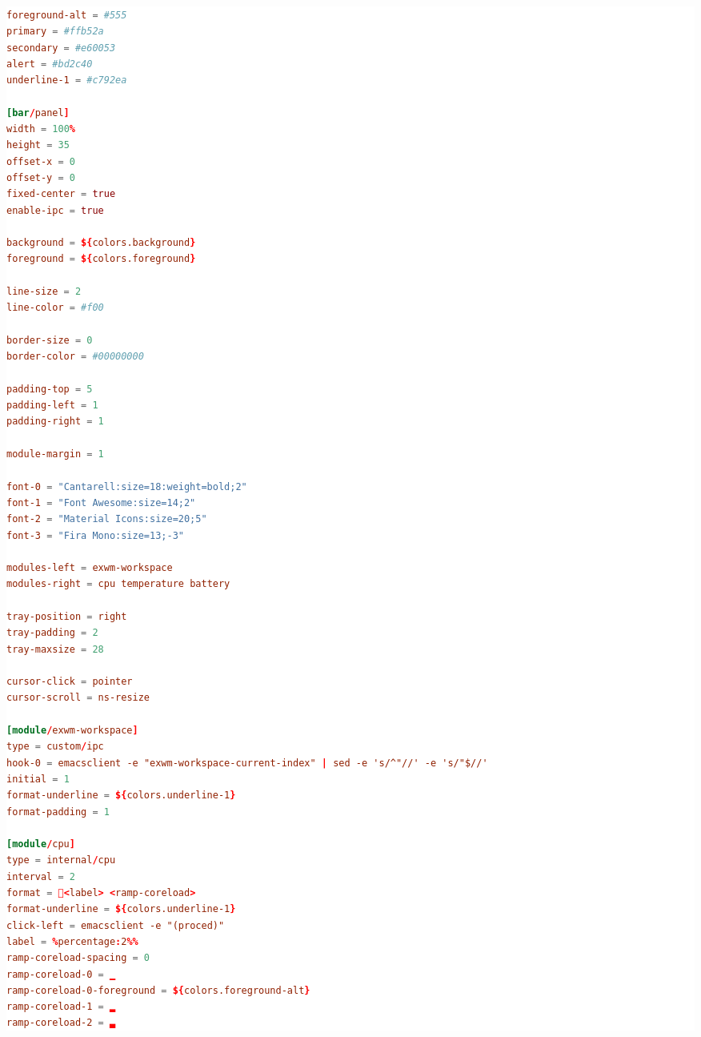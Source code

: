 ```conf
foreground-alt = #555
primary = #ffb52a
secondary = #e60053
alert = #bd2c40
underline-1 = #c792ea

[bar/panel]
width = 100%
height = 35
offset-x = 0
offset-y = 0
fixed-center = true
enable-ipc = true

background = ${colors.background}
foreground = ${colors.foreground}

line-size = 2
line-color = #f00

border-size = 0
border-color = #00000000

padding-top = 5
padding-left = 1
padding-right = 1

module-margin = 1

font-0 = "Cantarell:size=18:weight=bold;2"
font-1 = "Font Awesome:size=14;2"
font-2 = "Material Icons:size=20;5"
font-3 = "Fira Mono:size=13;-3"

modules-left = exwm-workspace
modules-right = cpu temperature battery

tray-position = right
tray-padding = 2
tray-maxsize = 28

cursor-click = pointer
cursor-scroll = ns-resize

[module/exwm-workspace]
type = custom/ipc
hook-0 = emacsclient -e "exwm-workspace-current-index" | sed -e 's/^"//' -e 's/"$//'
initial = 1
format-underline = ${colors.underline-1}
format-padding = 1

[module/cpu]
type = internal/cpu
interval = 2
format = <label> <ramp-coreload>
format-underline = ${colors.underline-1}
click-left = emacsclient -e "(proced)"
label = %percentage:2%%
ramp-coreload-spacing = 0
ramp-coreload-0 = ▁
ramp-coreload-0-foreground = ${colors.foreground-alt}
ramp-coreload-1 = ▂
ramp-coreload-2 = ▃
```